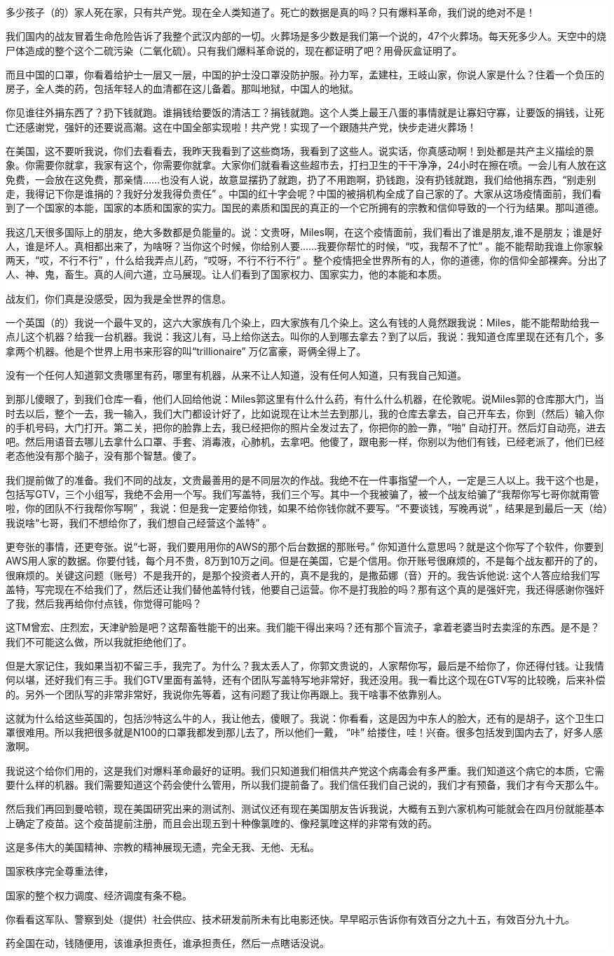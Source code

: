 多少孩子（的）家人死在家，只有共产党。现在全人类知道了。死亡的数据是真的吗？只有爆料革命，我们说的绝对不是！

我们国内的战友冒着生命危险告诉了我整个武汉内部的一切。火葬场是多少数是我们第一个说的，47个火葬场。每天死多少人。天空中的烧尸体造成的整个这个二硫污染（二氧化硫）。只有我们爆料革命说的，现在都证明了吧？用骨灰盒证明了。

而且中国的口罩，你看着给护士一层又一层，中国的护士没口罩没防护服。孙力军，孟建柱，王岐山家，你说人家是什么？住着一个负压的房子，全人类的药，包括年轻人的血清都在这儿备着。那叫地狱，中国人的地狱。

你见谁往外捐东西了？扔下钱就跑。谁捐钱给要饭的清洁工？捐钱就跑。这个人类上最王八蛋的事情就是让寡妇守寡，让要饭的捐钱，让死亡还感谢党，强奸的还要说高潮。这在中国全部实现啦！共产党！实现了一个跟随共产党，快步走进火葬场！

在美国，这不要听我说，你们去看看去，我昨天我看到了这些商场，我看到了这些人。说实话，你真感动啊！到处都是共产主义描绘的景象。你需要你就拿，我家有这个，你需要你就拿。大家你们就看看这些超市去，打扫卫生的干干净净，24小时在擦在喷。一会儿有人放在这免费，一会放在这免费，那亲情……也没有人说，故意显摆扔了就跑，扔了不用跑啊，扔钱跑，没有扔钱就跑，我们给他捐东西，“别走别走，我得记下你是谁捐的？我好分发我得负责任” 。中国的红十字会呢？中国的被捐机构全成了自己家的了。大家从这场疫情面前，我们看到了一个国家的本能，国家的本质和国家的实力。国民的素质和国民的真正的一个它所拥有的宗教和信仰导致的一个行为结果。那叫道德。

我这几天很多国际上的朋友，绝大多数都是负能量的。说：文贵呀，Miles啊，在这个疫情面前，我们看出了谁是朋友,谁不是朋友；谁是好人，谁是坏人。真相都出来了，为啥呀？当你这个时候，你给别人要……我要你帮忙的时候，“哎，我帮不了忙” 。能不能帮助我谁上你家躲两天，“哎，不行不行” ，什么给我弄点儿药，“哎呀，不行不行不行” 。整个疫情把全世界所有的人，你的道德，你的信仰全部裸奔。分出了人、神、鬼，畜生。真的人间六道，立马展现。让人们看到了国家权力、国家实力，他的本能和本质。

战友们，你们真是没感受，因为我是全世界的信息。

一个英国（的）我说一个最牛叉的，这六大家族有几个染上，四大家族有几个染上。这么有钱的人竟然跟我说：Miles，能不能帮助给我一点儿这个机器？给我一台机器。我说：我这儿有，马上给你送去。叫你的人到哪去拿去？到了以后，我说：我知道仓库里现在还有几个，多拿两个机器。他是个世界上用书来形容的叫“trillionaire” 万亿富豪，哥俩全得上了。

没有一个任何人知道郭文贵哪里有药，哪里有机器，从来不让人知道，没有任何人知道，只有我自己知道。

到那儿傻眼了，到我们仓库一看，他们人回给他说：Miles郭这里有什么什么药，有什么什么机器，在伦敦呢。说Miles郭的仓库那大门，当时去以后，整个一去，我一输入，我们大门都设计好了，比如说现在让木兰去到那儿，我的仓库去拿去，自己开车去，你到（然后）输入你的手机号码，大门打开。第二关，把你的脸靠上去，我已经把你的照片全发过去了，你把你的脸一靠，“啪” 自动打开。然后灯自动亮，进去吧。然后用语音去哪儿去拿什么口罩、手套、消毒液，心肺机，去拿吧。他傻了，跟电影一样，你别以为他们有钱，已经老派了，他们已经老态他没有那个脑子，没有那个智慧。傻了。

我们提前做了的准备。我们不同的战友，文贵最善用的是不同层次的作战。我绝不在一件事指望一个人，一定是三人以上。我干这个也是，包括写GTV，三个小组写，我绝不会用一个写。我们写盖特，我们三个写。其中一个我被骗了，被一个战友给骗了“我帮你写七哥你就甭管啦，你的团队不行我帮你写啊” ，我说：但是我一定要给你钱，如果不给你钱你就不要写。“不要谈钱，写晚再说” ，结果是到最后一天（给）我说啥“七哥，我们不想给你了，我们想自己经营这个盖特” 。

更夸张的事情，还更夸张。说“七哥，我们要用用你的AWS的那个后台数据的那账号。” 你知道什么意思吗？就是这个你写了个软件，你要到AWS用人家的数据。你要付钱，每个月不贵，8万到10万之间。但是在美国，它是个信用。你开账号很麻烦的，不是每个战友都开的了的，很麻烦的。关键这问题（账号）不是我开的，是那个投资者人开的，真不是我的，是撒茹娜（音）开的。我告诉他说: 这个人答应给我们写盖特，写完现在不给我们了，然后还让我们替他盖特付钱，他要自己运营。你不是打我脸的吗？那有这个真的是强奸完，我还得感谢你强奸了我，然后我再给你付点钱，你觉得可能吗？

这TM曾宏、庄烈宏，天津驴脸是吧？这帮畜牲能干的出来。我们能干得出来吗？还有那个盲流子，拿着老婆当时去卖淫的东西。是不是？我们不可能这么做，所以我就拒绝他们了。

但是大家记住，我如果当初不留三手，我完了。为什么？我太丢人了，你郭文贵说的，人家帮你写，最后是不给你了，你还得付钱。让我情何以堪，还好我们有三手。我们GTV里面有盖特，还有个团队写盖特写地非常好，我还没用。我一看比这个现在GTV写的比较晚，后来补偿的。另外一个团队写的非常非常好，我说你先等着，这有问题了我让你再跟上。我干啥事不依靠别人。

这就为什么给这些英国的，包括沙特这么牛的人，我让他去，傻眼了。我说：你看看，这是因为中东人的脸大，还有的是胡子，这个卫生口罩很难用。所以我把很多就是N100的口罩我都发到那儿去了，所以他们一戴， “咔”  给搂住，哇！兴奋。很多包括发到国内去了，好多人感激啊。

我说这个给你们用的，这是我们对爆料革命最好的证明。我们只知道我们相信共产党这个病毒会有多严重。我们知道这个病它的本质，它需要什么样的机器。我们需要知道这个药会使什么管用，所以我们提前备了。我们信任我们自己说的，我们才有预备，我们才有今天那么牛。

然后我们再回到曼哈顿，现在美国研究出来的测试剂、测试仪还有现在美国朋友告诉我说，大概有五到六家机构可能就会在四月份就能基本上确定了疫苗。这个疫苗提前注册，而且会出现五到十种像氯喹的、像羟氯喹这样的非常有效的药。

这是多伟大的美国精神、宗教的精神展现无遗，完全无我、无他、无私。

国家秩序完全尊重法律，

国家的整个权力调度、经济调度有条不稳。

你看看这军队、警察到处（提供）社会供应、技术研发前所未有比电影还快。早早昭示告诉你有效百分之九十五，有效百分九十九。

药全国在动，钱随便用，该谁承担责任，谁承担责任，然后一点瞎话没说。
